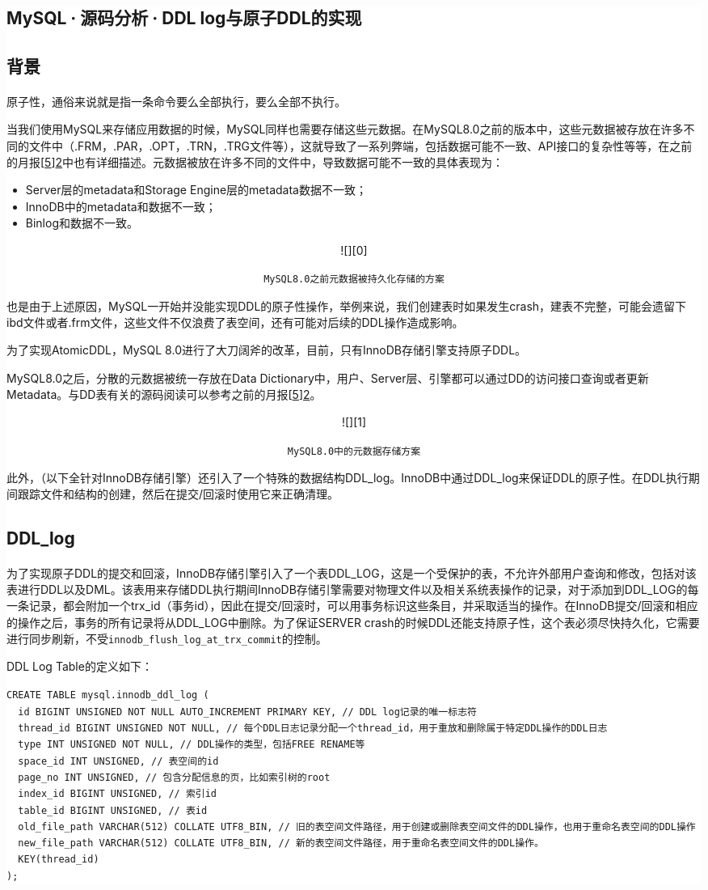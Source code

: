## MySQL · 源码分析 · DDL log与原子DDL的实现


    
## 背景


原子性，通俗来说就是指一条命令要么全部执行，要么全部不执行。  


当我们使用MySQL来存储应用数据的时候，MySQL同样也需要存储这些元数据。在MySQL8.0之前的版本中，这些元数据被存放在许多不同的文件中（.FRM，.PAR，.OPT，.TRN，.TRG文件等），这就导致了一系列弊端，包括数据可能不一致、API接口的复杂性等等，在之前的月报[[5]][2]中也有详细描述。元数据被放在许多不同的文件中，导致数据可能不一致的具体表现为：  


* Server层的metadata和Storage Engine层的metadata数据不一致；
* InnoDB中的metadata和数据不一致；
* Binlog和数据不一致。



<center>    
![][0]

    MySQL8.0之前元数据被持久化存储的方案
 </center>

也是由于上述原因，MySQL一开始并没能实现DDL的原子性操作，举例来说，我们创建表时如果发生crash，建表不完整，可能会遗留下ibd文件或者.frm文件，这些文件不仅浪费了表空间，还有可能对后续的DDL操作造成影响。  


为了实现AtomicDDL，MySQL 8.0进行了大刀阔斧的改革，目前，只有InnoDB存储引擎支持原子DDL。  


MySQL8.0之后，分散的元数据被统一存放在Data Dictionary中，用户、Server层、引擎都可以通过DD的访问接口查询或者更新Metadata。与DD表有关的源码阅读可以参考之前的月报[[5]][2]。  


<center>    
![][1]

    MySQL8.0中的元数据存储方案
 </center>

此外，（以下全针对InnoDB存储引擎）还引入了一个特殊的数据结构DDL_log。InnoDB中通过DDL_log来保证DDL的原子性。在DDL执行期间跟踪文件和结构的创建，然后在提交/回滚时使用它来正确清理。  

## DDL_log


为了实现原子DDL的提交和回滚，InnoDB存储引擎引入了一个表DDL_LOG，这是一个受保护的表，不允许外部用户查询和修改，包括对该表进行DDL以及DML。该表用来存储DDL执行期间InnoDB存储引擎需要对物理文件以及相关系统表操作的记录，对于添加到DDL_LOG的每一条记录，都会附加一个trx_id（事务id），因此在提交/回滚时，可以用事务标识这些条目，并采取适当的操作。在InnoDB提交/回滚和相应的操作之后，事务的所有记录将从DDL_LOG中删除。为了保证SERVER crash的时候DDL还能支持原子性，这个表必须尽快持久化，它需要进行同步刷新，不受`innodb_flush_log_at_trx_commit`的控制。  


DDL Log Table的定义如下：  

```LANG
CREATE TABLE mysql.innodb_ddl_log (
  id BIGINT UNSIGNED NOT NULL AUTO_INCREMENT PRIMARY KEY, // DDL log记录的唯一标志符
  thread_id BIGINT UNSIGNED NOT NULL, // 每个DDL日志记录分配一个thread_id，用于重放和删除属于特定DDL操作的DDL日志
  type INT UNSIGNED NOT NULL, // DDL操作的类型，包括FREE RENAME等
  space_id INT UNSIGNED, // 表空间的id
  page_no INT UNSIGNED, // 包含分配信息的页，比如索引树的root
  index_id BIGINT UNSIGNED, // 索引id
  table_id BIGINT UNSIGNED, // 表id
  old_file_path VARCHAR(512) COLLATE UTF8_BIN, // 旧的表空间文件路径，用于创建或删除表空间文件的DDL操作，也用于重命名表空间的DDL操作
  new_file_path VARCHAR(512) COLLATE UTF8_BIN, // 新的表空间文件路径，用于重命名表空间文件的DDL操作。
  KEY(thread_id)
);

```

[2]: http://mysql.taobao.org/monthly/2018/03/02/
[3]: http://mysql.taobao.org/monthly/2018/03/02/
[4]: https://dev.mysql.com/doc/refman/8.0/en/atomic-ddl.html
[5]: https://mysqlserverteam.com/atomic-ddl-in-mysql-8-0/
[6]: http://mysqlserverteam.com/mysql-8-0-data-dictionary-architecture-and-design/
[7]: http://mysql.taobao.org/monthly/2020/05/05/
[8]: http://mysql.taobao.org/monthly/2018/03/02/
[9]: http://mysql.taobao.org/monthly/2018/07/02/
[10]: https://developer.aliyun.com/article/692258
[11]: https://mp.weixin.qq.com/s/yym9E9gkrxqflL5dOTU6BA
[0]: http://mysql.taobao.org/monthly/pic/202107/bailu-pic/Traditional-MySQL-Data-Dictionary.png
[1]: http://mysql.taobao.org/monthly/pic/202107/bailu-pic/DD-in-InnoDB-tables-now.png